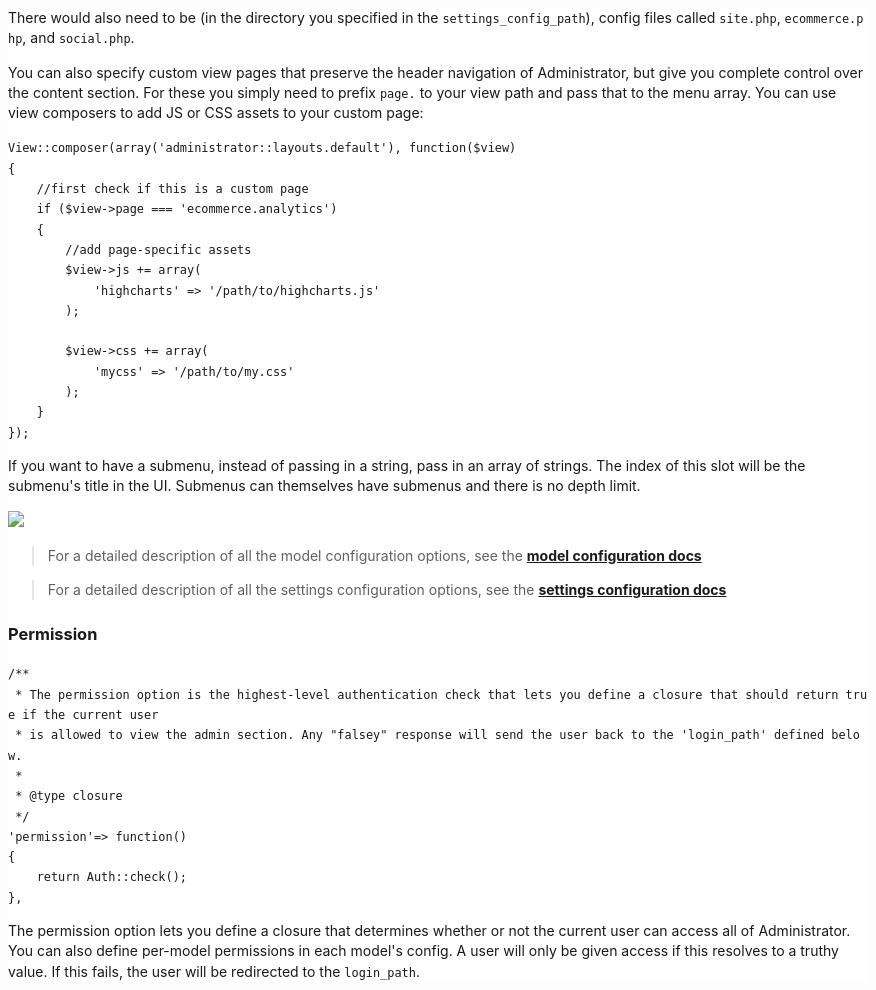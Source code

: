 There would also need to be (in the directory you specified in the `settings_config_path`), config files called `site.php`, `ecommerce.php`, and `social.php`.

You can also specify custom view pages that preserve the header navigation of Administrator, but give you complete control over the content section. For these you simply need to prefix `page.` to your view path and pass that to the menu array. You can use view composers to add JS or CSS assets to your custom page:

	View::composer(array('administrator::layouts.default'), function($view)
	{
		//first check if this is a custom page
		if ($view->page === 'ecommerce.analytics')
		{
			//add page-specific assets
			$view->js += array(
				'highcharts' => '/path/to/highcharts.js'
			);

			$view->css += array(
				'mycss' => '/path/to/my.css'
			);
		}
	});

If you want to have a submenu, instead of passing in a string, pass in an array of strings. The index of this slot will be the submenu's title in the UI. Submenus can themselves have submenus and there is no depth limit.

<img src="https://raw.github.com/FrozenNode/Laravel-Administrator/master/examples/images/menu.png" />

> For a detailed description of all the model configuration options, see the **[model configuration docs](/docs/model-configuration)**

> For a detailed description of all the settings configuration options, see the **[settings configuration docs](/docs/settings-configuration)**

<a name="permission"></a>
### Permission

	/**
	 * The permission option is the highest-level authentication check that lets you define a closure that should return true if the current user
	 * is allowed to view the admin section. Any "falsey" response will send the user back to the 'login_path' defined below.
	 *
	 * @type closure
	 */
	'permission'=> function()
	{
		return Auth::check();
	},

The permission option lets you define a closure that determines whether or not the current user can access all of Administrator. You can also define per-model permissions in each model's config. A user will only be given access if this resolves to a truthy value. If this fails, the user will be redirected to the `login_path`.
